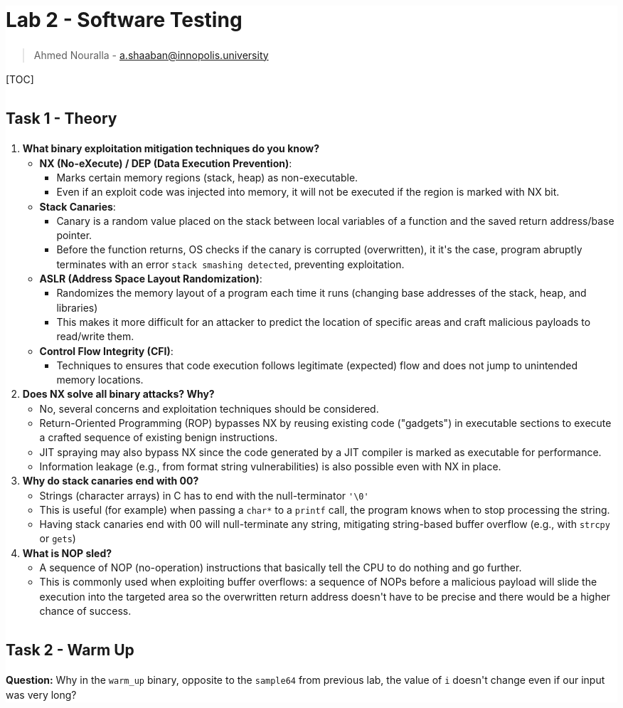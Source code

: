 # Lab 2 - Software Testing

> Ahmed Nouralla - a.shaaban@innopolis.university

[TOC]

## Task 1 - Theory

1. **What binary exploitation mitigation techniques do you know?**
   - **NX (No-eXecute) / DEP (Data Execution Prevention)**:
     - Marks certain memory regions (stack, heap) as non-executable.
     - Even if an exploit code was injected into memory, it will not be executed if the region is marked with NX bit.
   - **Stack Canaries**: 
     - Canary is a random value placed on the stack between local variables of a function and the saved return address/base pointer.
     - Before the function returns, OS checks if the canary is corrupted (overwritten), it it's the case, program abruptly terminates with an error `stack smashing detected`, preventing exploitation.
   - **ASLR (Address Space Layout Randomization)**:
     - Randomizes the memory layout of a program each time it runs (changing base addresses of the stack, heap, and libraries)
     - This makes it more difficult for an attacker to predict the location of specific areas and craft malicious payloads to read/write them.
   - **Control Flow Integrity (CFI)**:
     - Techniques to ensures that code execution follows legitimate (expected) flow and does not jump to unintended memory locations.
2. **Does NX solve all binary attacks? Why?**
   - No, several concerns and exploitation techniques should be considered.
   - Return-Oriented Programming (ROP) bypasses NX by reusing existing code ("gadgets") in executable sections to execute a crafted sequence of existing benign instructions.
   - JIT spraying may also bypass NX since the code generated by a JIT compiler is marked as executable for performance. 
   - Information leakage (e.g., from format string vulnerabilities) is also possible even with NX in place.
3. **Why do stack canaries end with 00?**
   - Strings (character arrays) in C has to end with the null-terminator `'\0'`
   - This is useful (for example) when passing a `char*` to a `printf` call, the program knows when to stop processing the string.
   - Having stack canaries end with 00 will null-terminate any string, mitigating string-based buffer overflow (e.g., with `strcpy` or `gets`)
4. **What is NOP sled?**
   - A sequence of NOP (no-operation) instructions that basically tell the CPU to do nothing and go further.
   - This is commonly used when exploiting buffer overflows: a sequence of NOPs before a malicious payload will slide the execution into the targeted area so the overwritten return address doesn't have to be precise and there would be a higher chance of success.

## Task 2 - Warm Up

**Question:** Why in the `warm_up` binary, opposite to the `sample64` from previous lab, the value of `i` doesn't change even if our input was very long?
